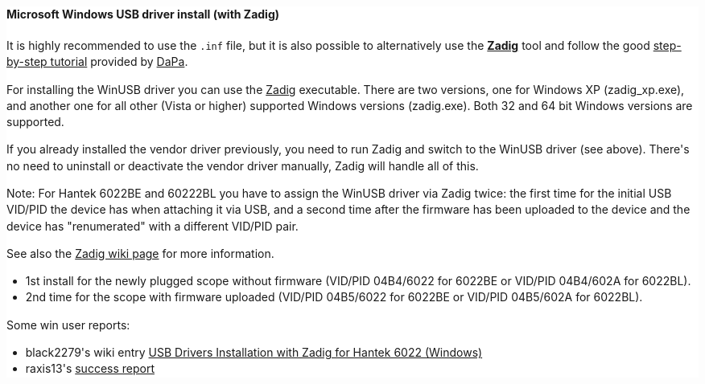 #### Microsoft Windows USB driver install (with Zadig)

It is highly recommended to use the `.inf` file, but it is also possible to alternatively use the [**Zadig**](docs/build.md#microsoft-windows-usb-driver-install-with-zadig) tool
and follow the good [step-by-step tutorial](docs/OpenHantek6022_zadig_Win10.pdf) provided by [DaPa](https://github.com/DaPa).

For installing the WinUSB driver you can use the [Zadig](http://zadig.akeo.ie/) executable. 
There are two versions, one for Windows XP (zadig_xp.exe), and another one for all other (Vista or higher)
supported Windows versions (zadig.exe). Both 32 and 64 bit Windows versions are supported. 

If you already installed the vendor driver previously, you need to run Zadig and switch to the WinUSB driver (see above). 
There's no need to uninstall or deactivate the vendor driver manually, Zadig will handle all of this.

Note: For Hantek 6022BE and 60222BL you have to assign the WinUSB driver via Zadig twice: 
the first time for the initial USB VID/PID the device has when attaching it via USB, 
and a second time after the firmware has been uploaded to the device and the device has "renumerated" 
with a different VID/PID pair.

See also the [Zadig wiki page](https://github.com/pbatard/libwdi/wiki/Zadig) for more information.

  - 1st install for the newly plugged scope without firmware (VID/PID 04B4/6022 for 6022BE or VID/PID 04B4/602A for 6022BL). 
  - 2nd time for the scope with firmware uploaded (VID/PID 04B5/6022 for 6022BE or VID/PID 04B5/602A for 6022BL).

Some win user reports:

* black2279's wiki entry 
[USB Drivers Installation with Zadig for Hantek 6022 (Windows)](https://github.com/black2279/OpenHantek6022/wiki/USB-Drivers-Installation-with-Zadig-for-Hantek-6022-%28Windows%29)
* raxis13's [success report](https://www.eevblog.com/forum/testgear/hantek-6022be-20mhz-usb-dso/msg2563869/#msg2563869)

